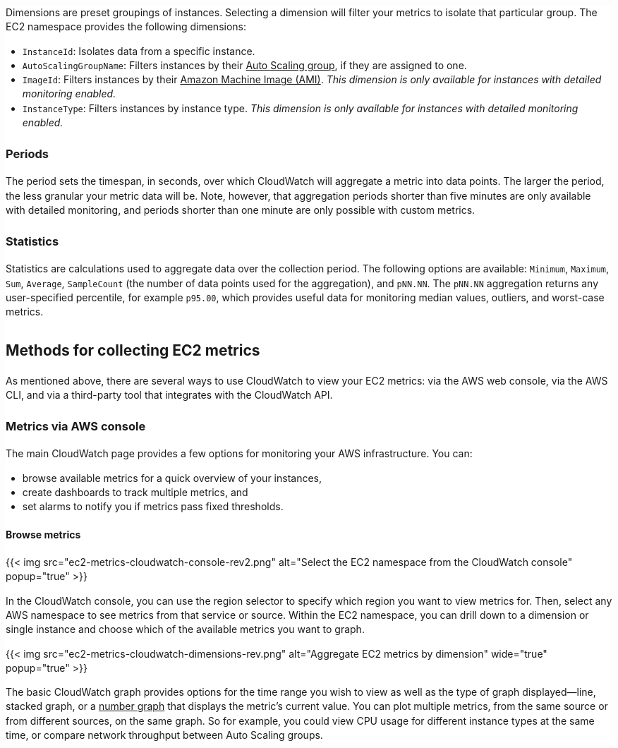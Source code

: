 Dimensions are preset groupings of instances. Selecting a dimension will filter your metrics to isolate that particular group. The EC2 namespace provides the following dimensions:

- `InstanceId`: Isolates data from a specific instance.
- `AutoScalingGroupName`: Filters instances by their [Auto Scaling group][autoscaling], if they are assigned to one.
- `ImageId`: Filters instances by their [Amazon Machine Image (AMI)][ami]. _This dimension is only available for instances with detailed monitoring enabled._
- `InstanceType`: Filters instances by instance type. _This dimension is only available for instances with detailed monitoring enabled._

### Periods

The period sets the timespan, in seconds, over which CloudWatch will aggregate a metric into data points. The larger the period, the less granular your metric data will be. Note, however, that aggregation periods shorter than five minutes are only available with detailed monitoring, and periods shorter than one minute are only possible with custom metrics.

### Statistics

Statistics are calculations used to aggregate data over the collection period. The following options are available: `Minimum`, `Maximum`, `Sum`, `Average`, `SampleCount` (the number of data points used for the aggregation), and `pNN.NN`. The `pNN.NN` aggregation returns any user-specified percentile, for example `p95.00`, which provides useful data for monitoring median values, outliers, and worst-case metrics.

## Methods for collecting EC2 metrics

As mentioned above, there are several ways to use CloudWatch to view your EC2 metrics: via the AWS web console, via the AWS CLI, and via a third-party tool that integrates with the CloudWatch API.

### Metrics via AWS console

The main CloudWatch page provides a few options for monitoring your AWS infrastructure. You can:

- browse available metrics for a quick overview of your instances,
- create dashboards to track multiple metrics, and
- set alarms to notify you if metrics pass fixed thresholds.

#### Browse metrics

{{< img src="ec2-metrics-cloudwatch-console-rev2.png" alt="Select the EC2 namespace from the CloudWatch console" popup="true" >}}

In the CloudWatch console, you can use the region selector to specify which region you want to view metrics for. Then, select any AWS namespace to see metrics from that service or source. Within the EC2 namespace, you can drill down to a dimension or single instance and choose which of the available metrics you want to graph. 

{{< img src="ec2-metrics-cloudwatch-dimensions-rev.png" alt="Aggregate EC2 metrics by dimension" wide="true" popup="true" >}}

The basic CloudWatch graph provides options for the time range you wish to view as well as the type of graph displayed—line, stacked graph, or a [number graph](/blog/summary-graphs-metric-graphs-101/#single-value-summaries) that displays the metric’s current value. You can plot multiple metrics, from the same source or from different sources, on the same graph. So for example, you could view CPU usage for different instance types at the same time, or compare network throughput between Auto Scaling groups.


[part-one]: /blog/ec2-monitoring/
[regions]: https://docs.aws.amazon.com/AWSEC2/latest/UserGuide/using-regions-availability-zones.html
[part-three]: /blog/monitoring-ec2-instances-with-datadog/
[iam]: http://docs.aws.amazon.com/AmazonCloudWatch/latest/monitoring/auth-and-access-control-cw.html
[access-policy]: http://docs.aws.amazon.com/IAM/latest/UserGuide/access_policies_create.html
[aws-security]: http://docs.aws.amazon.com/general/latest/gr/aws-sec-cred-types.html
[aws-namespaces]: http://docs.aws.amazon.com/AmazonCloudWatch/latest/monitoring/aws-namespaces.html
[detailed-monitoring]: http://docs.aws.amazon.com/AWSEC2/latest/UserGuide/using-cloudwatch-new.html#enable-detailed-monitoring
[autoscaling]: https://aws.amazon.com/autoscaling/
[ami]: http://docs.aws.amazon.com/AWSEC2/latest/UserGuide/AMIs.html
[aws-cli]: https://aws.amazon.com/cli/
[get-metric-statistics]: http://docs.aws.amazon.com/cli/latest/reference/cloudwatch/get-metric-statistics.html
[iso]: https://en.wikipedia.org/wiki/ISO_8601
[describe-instance-status]: http://docs.aws.amazon.com/cli/latest/reference/ec2/describe-instance-status.html
[sdk]: https://aws.amazon.com/tools/
[rest]: http://docs.aws.amazon.com/AWSEC2/latest/APIReference/Welcome.html
[custom-metrics]: http://docs.aws.amazon.com/AmazonCloudWatch/latest/monitoring/publishingMetrics.html
[scripts]: https://aws.amazon.com/code/amazon-cloudwatch-monitoring-scripts-for-linux/